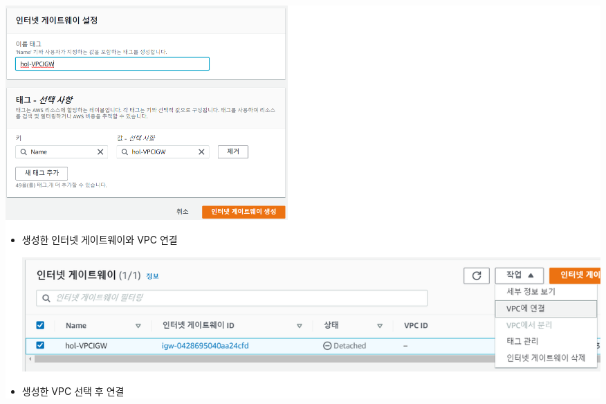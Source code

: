   <img src="images/image-20210225165811355.png" alt="image-20210225165811355" style="zoom:50%;" />

- 생성한 인터넷 게이트웨이와 VPC 연결

  ![image-20210225165915263](images/image-20210225165915263.png)

- 생성한 VPC 선택 후 연결
